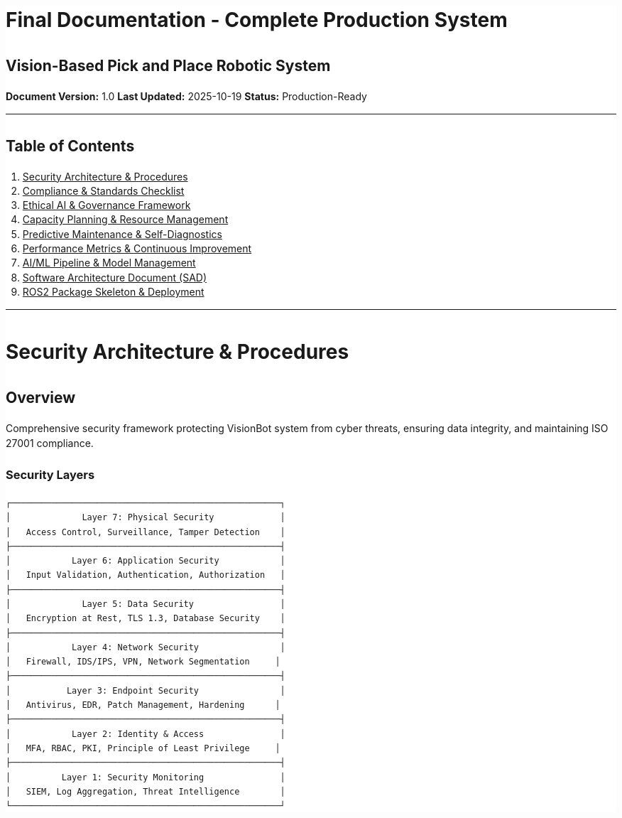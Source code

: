 # Final Documentation - Complete Production System
## Vision-Based Pick and Place Robotic System

**Document Version:** 1.0
**Last Updated:** 2025-10-19
**Status:** Production-Ready

---

## Table of Contents

1. [Security Architecture & Procedures](#security-architecture--procedures)
2. [Compliance & Standards Checklist](#compliance--standards-checklist)
3. [Ethical AI & Governance Framework](#ethical-ai--governance-framework)
4. [Capacity Planning & Resource Management](#capacity-planning--resource-management)
5. [Predictive Maintenance & Self-Diagnostics](#predictive-maintenance--self-diagnostics)
6. [Performance Metrics & Continuous Improvement](#performance-metrics--continuous-improvement)
7. [AI/ML Pipeline & Model Management](#aiml-pipeline--model-management)
8. [Software Architecture Document (SAD)](#software-architecture-document-sad)
9. [ROS2 Package Skeleton & Deployment](#ros2-package-skeleton--deployment)

---

# Security Architecture & Procedures

## Overview

Comprehensive security framework protecting VisionBot system from cyber threats, ensuring data integrity, and maintaining ISO 27001 compliance.

### Security Layers

```
┌─────────────────────────────────────────────────────┐
│              Layer 7: Physical Security             │
│   Access Control, Surveillance, Tamper Detection    │
├─────────────────────────────────────────────────────┤
│            Layer 6: Application Security            │
│   Input Validation, Authentication, Authorization   │
├─────────────────────────────────────────────────────┤
│              Layer 5: Data Security                 │
│   Encryption at Rest, TLS 1.3, Database Security    │
├─────────────────────────────────────────────────────┤
│            Layer 4: Network Security                │
│   Firewall, IDS/IPS, VPN, Network Segmentation     │
├─────────────────────────────────────────────────────┤
│           Layer 3: Endpoint Security                │
│   Antivirus, EDR, Patch Management, Hardening      │
├─────────────────────────────────────────────────────┤
│            Layer 2: Identity & Access               │
│   MFA, RBAC, PKI, Principle of Least Privilege     │
├─────────────────────────────────────────────────────┤
│          Layer 1: Security Monitoring               │
│   SIEM, Log Aggregation, Threat Intelligence        │
└─────────────────────────────────────────────────────┘
```
